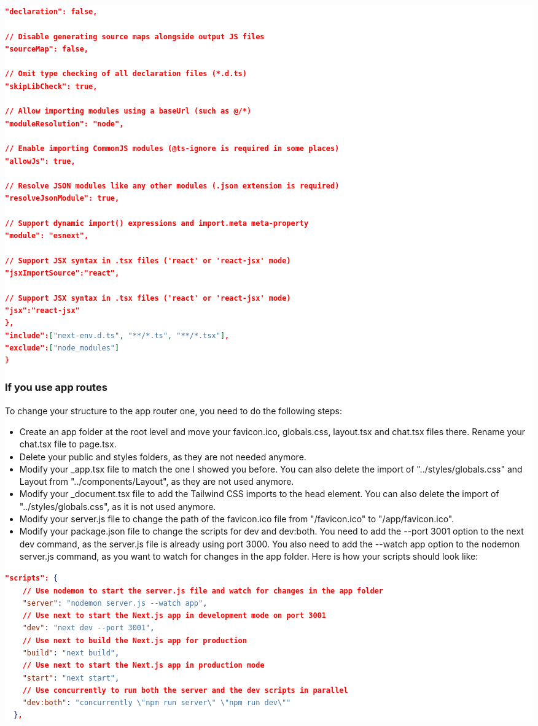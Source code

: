 ```json
"declaration": false,

// Disable generating source maps alongside output JS files
"sourceMap": false,

// Omit type checking of all declaration files (*.d.ts)
"skipLibCheck": true,

// Allow importing modules using a baseUrl (such as @/*)
"moduleResolution": "node",

// Enable importing CommonJS modules (@ts-ignore is required in some places)
"allowJs": true,

// Resolve JSON modules like any other modules (.json extension is required)
"resolveJsonModule": true,

// Support dynamic import() expressions and import.meta meta-property
"module": "esnext",

// Support JSX syntax in .tsx files ('react' or 'react-jsx' mode)
"jsxImportSource":"react",

// Support JSX syntax in .tsx files ('react' or 'react-jsx' mode)
"jsx":"react-jsx"
},
"include":["next-env.d.ts", "**/*.ts", "**/*.tsx"],
"exclude":["node_modules"]
}
```



### If you use app routes 

To change your structure to the app router one, you need to do the following steps:

- Create an app folder at the root level and move your favicon.ico, globals.css, layout.tsx and chat.tsx files there. Rename your chat.tsx file to page.tsx.
- Delete your public and styles folders, as they are not needed anymore.
- Modify your _app.tsx file to match the one I showed you before. You can also delete the import of "../styles/globals.css" and Layout from "../components/Layout", as they are not used anymore.
- Modify your _document.tsx file to add the Tailwind CSS imports to the head element. You can also delete the import of "../styles/globals.css", as it is not used anymore.
- Modify your server.js file to change the path of the favicon.ico file from "/favicon.ico" to "/app/favicon.ico".
- Modify your package.json file to change the scripts for dev and dev:both. You need to add the --port 3001 option to the next dev command, as the server.js file is already using port 3000. You also need to add the --watch app option to the nodemon server.js command, as you want to watch for changes in the app folder. Here is how your scripts should look like:

```json
"scripts": {
    // Use nodemon to start the server.js file and watch for changes in the app folder
    "server": "nodemon server.js --watch app",
    // Use next to start the Next.js app in development mode on port 3001
    "dev": "next dev --port 3001",
    // Use next to build the Next.js app for production
    "build": "next build",
    // Use next to start the Next.js app in production mode
    "start": "next start",
    // Use concurrently to run both the server and the dev scripts in parallel
    "dev:both": "concurrently \"npm run server\" \"npm run dev\""
  },
```

